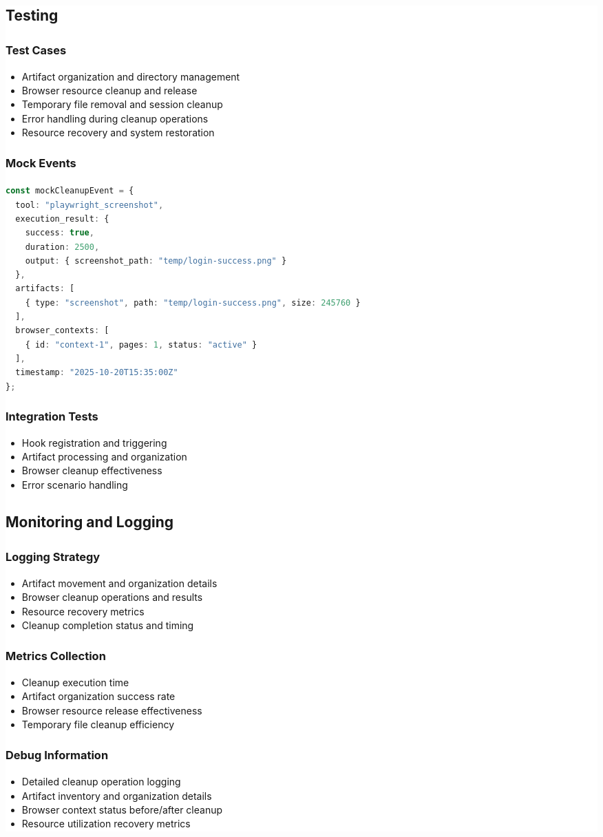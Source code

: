 ## Testing

### Test Cases
- Artifact organization and directory management
- Browser resource cleanup and release
- Temporary file removal and session cleanup
- Error handling during cleanup operations
- Resource recovery and system restoration

### Mock Events
```typescript
const mockCleanupEvent = {
  tool: "playwright_screenshot",
  execution_result: {
    success: true,
    duration: 2500,
    output: { screenshot_path: "temp/login-success.png" }
  },
  artifacts: [
    { type: "screenshot", path: "temp/login-success.png", size: 245760 }
  ],
  browser_contexts: [
    { id: "context-1", pages: 1, status: "active" }
  ],
  timestamp: "2025-10-20T15:35:00Z"
};
```

### Integration Tests
- Hook registration and triggering
- Artifact processing and organization
- Browser cleanup effectiveness
- Error scenario handling

## Monitoring and Logging

### Logging Strategy
- Artifact movement and organization details
- Browser cleanup operations and results
- Resource recovery metrics
- Cleanup completion status and timing

### Metrics Collection
- Cleanup execution time
- Artifact organization success rate
- Browser resource release effectiveness
- Temporary file cleanup efficiency

### Debug Information
- Detailed cleanup operation logging
- Artifact inventory and organization details
- Browser context status before/after cleanup
- Resource utilization recovery metrics
